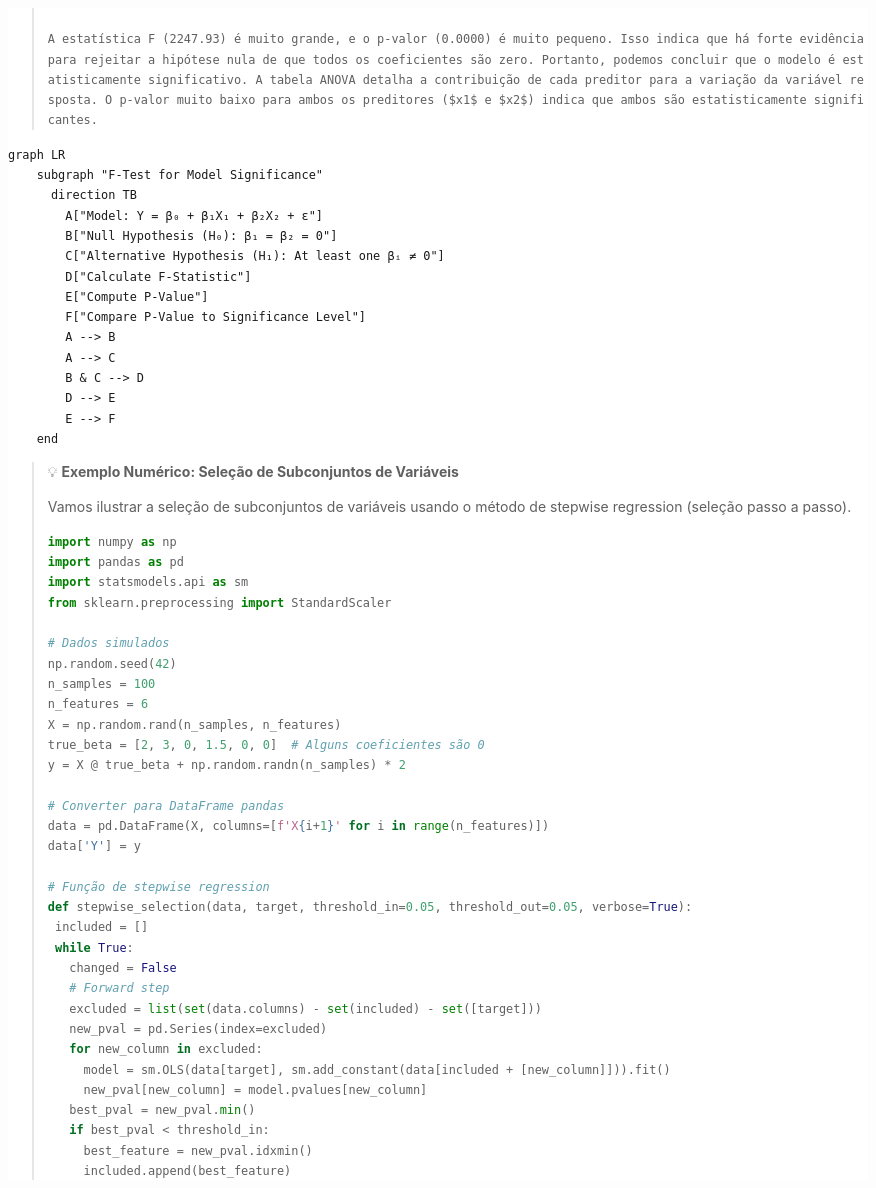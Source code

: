 > ```
>
> A estatística F (2247.93) é muito grande, e o p-valor (0.0000) é muito pequeno. Isso indica que há forte evidência para rejeitar a hipótese nula de que todos os coeficientes são zero. Portanto, podemos concluir que o modelo é estatisticamente significativo. A tabela ANOVA detalha a contribuição de cada preditor para a variação da variável resposta. O p-valor muito baixo para ambos os preditores ($x1$ e $x2$) indica que ambos são estatisticamente significantes.
>
```mermaid
graph LR
    subgraph "F-Test for Model Significance"
      direction TB
        A["Model: Y = β₀ + β₁X₁ + β₂X₂ + ε"]
        B["Null Hypothesis (H₀): β₁ = β₂ = 0"]
        C["Alternative Hypothesis (H₁): At least one βᵢ ≠ 0"]
        D["Calculate F-Statistic"]
        E["Compute P-Value"]
        F["Compare P-Value to Significance Level"]
        A --> B
        A --> C
        B & C --> D
        D --> E
        E --> F
    end
```

> 💡 **Exemplo Numérico: Seleção de Subconjuntos de Variáveis**
>
> Vamos ilustrar a seleção de subconjuntos de variáveis usando o método de stepwise regression (seleção passo a passo).
>
> ```python
> import numpy as np
> import pandas as pd
> import statsmodels.api as sm
> from sklearn.preprocessing import StandardScaler
>
> # Dados simulados
> np.random.seed(42)
> n_samples = 100
> n_features = 6
> X = np.random.rand(n_samples, n_features)
> true_beta = [2, 3, 0, 1.5, 0, 0]  # Alguns coeficientes são 0
> y = X @ true_beta + np.random.randn(n_samples) * 2
>
> # Converter para DataFrame pandas
> data = pd.DataFrame(X, columns=[f'X{i+1}' for i in range(n_features)])
> data['Y'] = y
>
> # Função de stepwise regression
> def stepwise_selection(data, target, threshold_in=0.05, threshold_out=0.05, verbose=True):
>  included = []
>  while True:
>    changed = False
>    # Forward step
>    excluded = list(set(data.columns) - set(included) - set([target]))
>    new_pval = pd.Series(index=excluded)
>    for new_column in excluded:
>      model = sm.OLS(data[target], sm.add_constant(data[included + [new_column]])).fit()
>      new_pval[new_column] = model.pvalues[new_column]
>    best_pval = new_pval.min()
>    if best_pval < threshold_in:
>      best_feature = new_pval.idxmin()
>      included.append(best_feature)